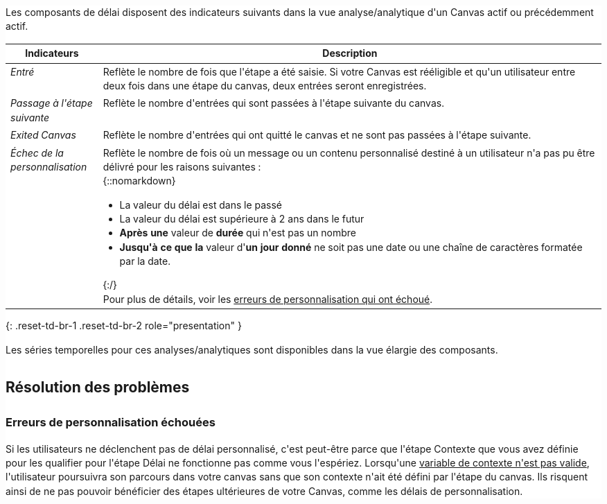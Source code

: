 Les composants de délai disposent des indicateurs suivants dans la vue analyse/analytique d'un Canvas actif ou précédemment actif.

| Indicateurs | Description |
|---|---|
| _Entré_ | Reflète le nombre de fois que l'étape a été saisie. Si votre Canvas est rééligible et qu'un utilisateur entre deux fois dans une étape du canvas, deux entrées seront enregistrées. |
| _Passage à l'étape suivante_ | Reflète le nombre d'entrées qui sont passées à l'étape suivante du canvas. |
| _Exited Canvas_ | Reflète le nombre d'entrées qui ont quitté le canvas et ne sont pas passées à l'étape suivante. |
| _Échec de la personnalisation_ | Reflète le nombre de fois où un message ou un contenu personnalisé destiné à un utilisateur n'a pas pu être délivré pour les raisons suivantes :<br> {::nomarkdown}<ul><li>La valeur du délai est dans le passé</li><li>La valeur du délai est supérieure à 2 ans dans le futur</li><li><b>Après une</b> valeur de <b>durée</b> qui n'est pas un nombre</li><li><b>Jusqu'à ce que la</b> valeur d'<b>un jour donné</b> ne soit pas une date ou une chaîne de caractères formatée par la date.</li></ul>{:/} <br>Pour plus de détails, voir les [erreurs de personnalisation qui ont échoué](#personaliztion-failed-errors). |
{: .reset-td-br-1 .reset-td-br-2 role="presentation" }

Les séries temporelles pour ces analyses/analytiques sont disponibles dans la vue élargie des composants.

## Résolution des problèmes

### Erreurs de personnalisation échouées

Si les utilisateurs ne déclenchent pas de délai personnalisé, c'est peut-être parce que l'étape Contexte que vous avez définie pour les qualifier pour l'étape Délai ne fonctionne pas comme vous l'espériez. Lorsqu'une [variable de contexte n'est pas valide]({{site.baseurl}}/user_guide/engagement_tools/canvas/canvas_components/context/#troubleshooting), l'utilisateur poursuivra son parcours dans votre canvas sans que son contexte n'ait été défini par l'étape du canvas. Ils risquent ainsi de ne pas pouvoir bénéficier des étapes ultérieures de votre Canvas, comme les délais de personnalisation.

